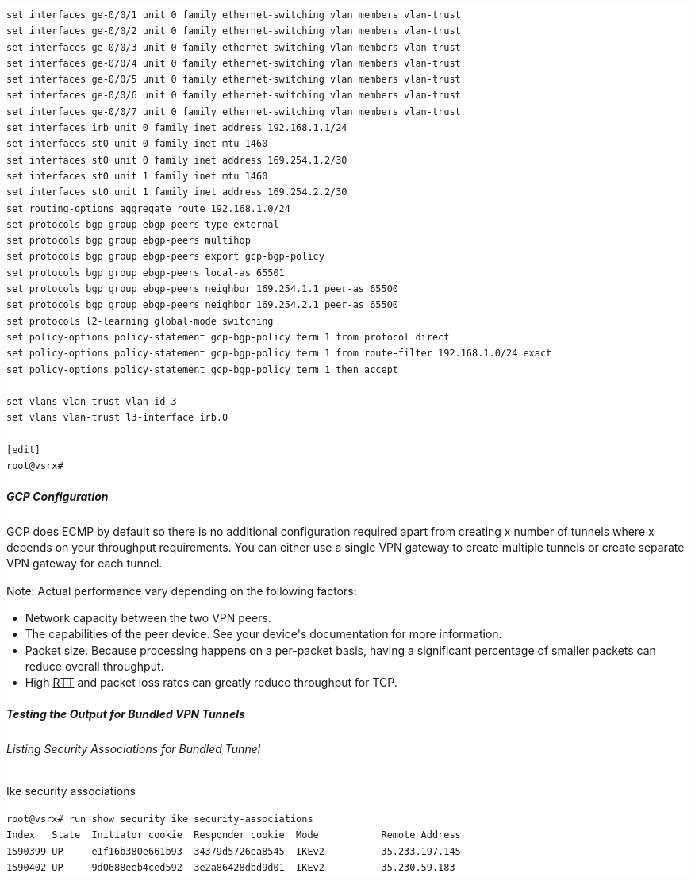     set interfaces ge-0/0/1 unit 0 family ethernet-switching vlan members vlan-trust
    set interfaces ge-0/0/2 unit 0 family ethernet-switching vlan members vlan-trust
    set interfaces ge-0/0/3 unit 0 family ethernet-switching vlan members vlan-trust
    set interfaces ge-0/0/4 unit 0 family ethernet-switching vlan members vlan-trust
    set interfaces ge-0/0/5 unit 0 family ethernet-switching vlan members vlan-trust
    set interfaces ge-0/0/6 unit 0 family ethernet-switching vlan members vlan-trust
    set interfaces ge-0/0/7 unit 0 family ethernet-switching vlan members vlan-trust
    set interfaces irb unit 0 family inet address 192.168.1.1/24
    set interfaces st0 unit 0 family inet mtu 1460
    set interfaces st0 unit 0 family inet address 169.254.1.2/30
    set interfaces st0 unit 1 family inet mtu 1460
    set interfaces st0 unit 1 family inet address 169.254.2.2/30
    set routing-options aggregate route 192.168.1.0/24
    set protocols bgp group ebgp-peers type external
    set protocols bgp group ebgp-peers multihop
    set protocols bgp group ebgp-peers export gcp-bgp-policy
    set protocols bgp group ebgp-peers local-as 65501
    set protocols bgp group ebgp-peers neighbor 169.254.1.1 peer-as 65500
    set protocols bgp group ebgp-peers neighbor 169.254.2.1 peer-as 65500
    set protocols l2-learning global-mode switching
    set policy-options policy-statement gcp-bgp-policy term 1 from protocol direct
    set policy-options policy-statement gcp-bgp-policy term 1 from route-filter 192.168.1.0/24 exact
    set policy-options policy-statement gcp-bgp-policy term 1 then accept
    
    set vlans vlan-trust vlan-id 3
    set vlans vlan-trust l3-interface irb.0
    
    [edit]
    root@vsrx#

##### GCP Configuration

GCP does ECMP by default so there is no additional configuration required apart
from creating x number of tunnels where x depends on your throughput
requirements. You can either use a single VPN gateway to create multiple tunnels
or create separate VPN gateway for each tunnel.

Note: Actual performance vary depending on the following factors:

* Network capacity between the two VPN peers.
* The capabilities of the peer device. See your device's documentation for more
  information.
* Packet size. Because processing happens on a per-packet basis, having a
  significant percentage of smaller packets can reduce overall throughput.
* High [RTT](https://wikipedia.org/wiki/RTT) and packet loss rates can greatly
  reduce throughput for TCP.

##### Testing the Output for Bundled VPN Tunnels

###### Listing Security Associations for Bundled Tunnel
Ike security associations

	root@vsrx# run show security ike security-associations
	Index   State  Initiator cookie  Responder cookie  Mode           Remote Address
	1590399 UP     e1f16b380e661b93  34379d5726ea8545  IKEv2          35.233.197.145
	1590402 UP     9d0688eeb4ced592  3e2a86428dbd9d01  IKEv2          35.230.59.183


[cloud_vpn]: https://cloud.google.com/compute/docs/vpn/overview
[compute_vpn]: https://cloud.google.com/compute/docs/vpn/overview